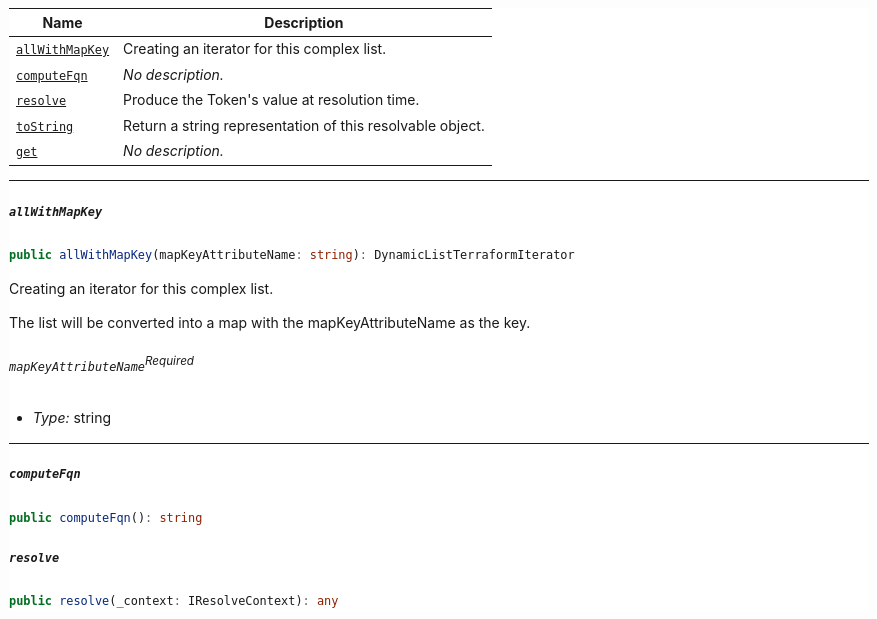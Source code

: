 | **Name** | **Description** |
| --- | --- |
| <code><a href="#rhizo-co-terraform-provider-oci.dataOciComputeCloudAtCustomerCccInfrastructures.DataOciComputeCloudAtCustomerCccInfrastructuresCccInfrastructureCollectionItemsInfrastructureInventoryList.allWithMapKey">allWithMapKey</a></code> | Creating an iterator for this complex list. |
| <code><a href="#rhizo-co-terraform-provider-oci.dataOciComputeCloudAtCustomerCccInfrastructures.DataOciComputeCloudAtCustomerCccInfrastructuresCccInfrastructureCollectionItemsInfrastructureInventoryList.computeFqn">computeFqn</a></code> | *No description.* |
| <code><a href="#rhizo-co-terraform-provider-oci.dataOciComputeCloudAtCustomerCccInfrastructures.DataOciComputeCloudAtCustomerCccInfrastructuresCccInfrastructureCollectionItemsInfrastructureInventoryList.resolve">resolve</a></code> | Produce the Token's value at resolution time. |
| <code><a href="#rhizo-co-terraform-provider-oci.dataOciComputeCloudAtCustomerCccInfrastructures.DataOciComputeCloudAtCustomerCccInfrastructuresCccInfrastructureCollectionItemsInfrastructureInventoryList.toString">toString</a></code> | Return a string representation of this resolvable object. |
| <code><a href="#rhizo-co-terraform-provider-oci.dataOciComputeCloudAtCustomerCccInfrastructures.DataOciComputeCloudAtCustomerCccInfrastructuresCccInfrastructureCollectionItemsInfrastructureInventoryList.get">get</a></code> | *No description.* |

---

##### `allWithMapKey` <a name="allWithMapKey" id="rhizo-co-terraform-provider-oci.dataOciComputeCloudAtCustomerCccInfrastructures.DataOciComputeCloudAtCustomerCccInfrastructuresCccInfrastructureCollectionItemsInfrastructureInventoryList.allWithMapKey"></a>

```typescript
public allWithMapKey(mapKeyAttributeName: string): DynamicListTerraformIterator
```

Creating an iterator for this complex list.

The list will be converted into a map with the mapKeyAttributeName as the key.

###### `mapKeyAttributeName`<sup>Required</sup> <a name="mapKeyAttributeName" id="rhizo-co-terraform-provider-oci.dataOciComputeCloudAtCustomerCccInfrastructures.DataOciComputeCloudAtCustomerCccInfrastructuresCccInfrastructureCollectionItemsInfrastructureInventoryList.allWithMapKey.parameter.mapKeyAttributeName"></a>

- *Type:* string

---

##### `computeFqn` <a name="computeFqn" id="rhizo-co-terraform-provider-oci.dataOciComputeCloudAtCustomerCccInfrastructures.DataOciComputeCloudAtCustomerCccInfrastructuresCccInfrastructureCollectionItemsInfrastructureInventoryList.computeFqn"></a>

```typescript
public computeFqn(): string
```

##### `resolve` <a name="resolve" id="rhizo-co-terraform-provider-oci.dataOciComputeCloudAtCustomerCccInfrastructures.DataOciComputeCloudAtCustomerCccInfrastructuresCccInfrastructureCollectionItemsInfrastructureInventoryList.resolve"></a>

```typescript
public resolve(_context: IResolveContext): any
```
